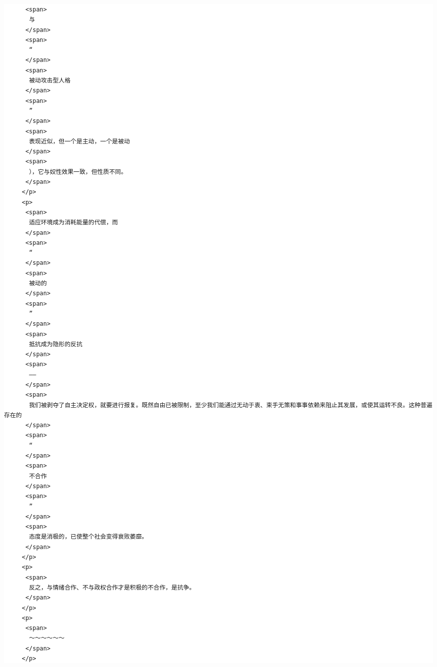           <span>
           与
          </span>
          <span>
           “
          </span>
          <span>
           被动攻击型人格
          </span>
          <span>
           ”
          </span>
          <span>
           表现近似，但一个是主动，一个是被动
          </span>
          <span>
           ），它与奴性效果一致，但性质不同。
          </span>
         </p>
         <p>
          <span>
           适应环境成为消耗能量的代偿，而
          </span>
          <span>
           “
          </span>
          <span>
           被动的
          </span>
          <span>
           ”
          </span>
          <span>
           抵抗成为隐形的反抗
          </span>
          <span>
           ——
          </span>
          <span>
           我们被剥夺了自主决定权，就要进行报复。既然自由已被限制，至少我们能通过无动于衷、束手无策和事事依赖来阻止其发展，或使其运转不良。这种普遍存在的
          </span>
          <span>
           “
          </span>
          <span>
           不合作
          </span>
          <span>
           ”
          </span>
          <span>
           态度是消极的，已使整个社会变得衰败萎靡。
          </span>
         </p>
         <p>
          <span>
           反之，与情绪合作、不与政权合作才是积极的不合作，是抗争。
          </span>
         </p>
         <p>
          <span>
           ～～～～～～
          </span>
         </p>